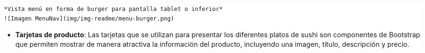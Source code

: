     *Vista menú en forma de burger para pantalla tablet o inferior*
    ![Imagen MenuNav](img/img-readme/menu-burger.png)
    
- **Tarjetas de producto**: Las tarjetas que se utilizan para presentar los diferentes platos de sushi son componentes de Bootstrap que permiten mostrar de manera atractiva la información del producto, incluyendo una imagen, título, descripción y precio.
    